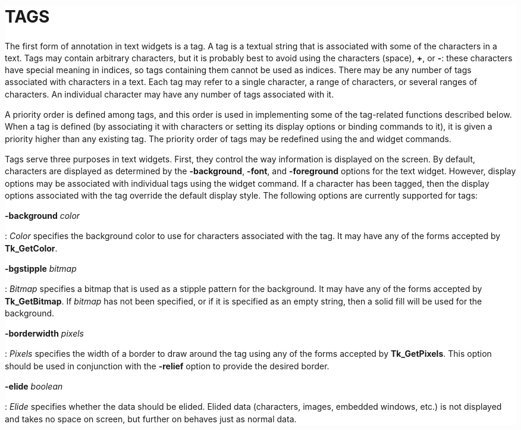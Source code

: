 # TAGS

The first form of annotation in text widgets is a tag. A tag is a
textual string that is associated with some of the characters in a text.
Tags may contain arbitrary characters, but it is probably best to avoid
using the characters (space), **+**, or **-**: these characters have
special meaning in indices, so tags containing them cannot be used as
indices. There may be any number of tags associated with characters in a
text. Each tag may refer to a single character, a range of characters,
or several ranges of characters. An individual character may have any
number of tags associated with it.

A priority order is defined among tags, and this order is used in
implementing some of the tag-related functions described below. When a
tag is defined (by associating it with characters or setting its display
options or binding commands to it), it is given a priority higher than
any existing tag. The priority order of tags may be redefined using the
and widget commands.

Tags serve three purposes in text widgets. First, they control the way
information is displayed on the screen. By default, characters are
displayed as determined by the **-background**, **-font**, and
**-foreground** options for the text widget. However, display options
may be associated with individual tags using the widget command. If a
character has been tagged, then the display options associated with the
tag override the default display style. The following options are
currently supported for tags:

**-background** *color*

:   *Color* specifies the background color to use for characters
    associated with the tag. It may have any of the forms accepted by
    **Tk_GetColor**.

**-bgstipple** *bitmap*

:   *Bitmap* specifies a bitmap that is used as a stipple pattern for
    the background. It may have any of the forms accepted by
    **Tk_GetBitmap**. If *bitmap* has not been specified, or if it is
    specified as an empty string, then a solid fill will be used for the
    background.

**-borderwidth** *pixels*

:   *Pixels* specifies the width of a border to draw around the tag
    using any of the forms accepted by **Tk_GetPixels**. This option
    should be used in conjunction with the **-relief** option to provide
    the desired border.

**-elide** *boolean*

:   *Elide* specifies whether the data should be elided. Elided data
    (characters, images, embedded windows, etc.) is not displayed and
    takes no space on screen, but further on behaves just as normal
    data.
